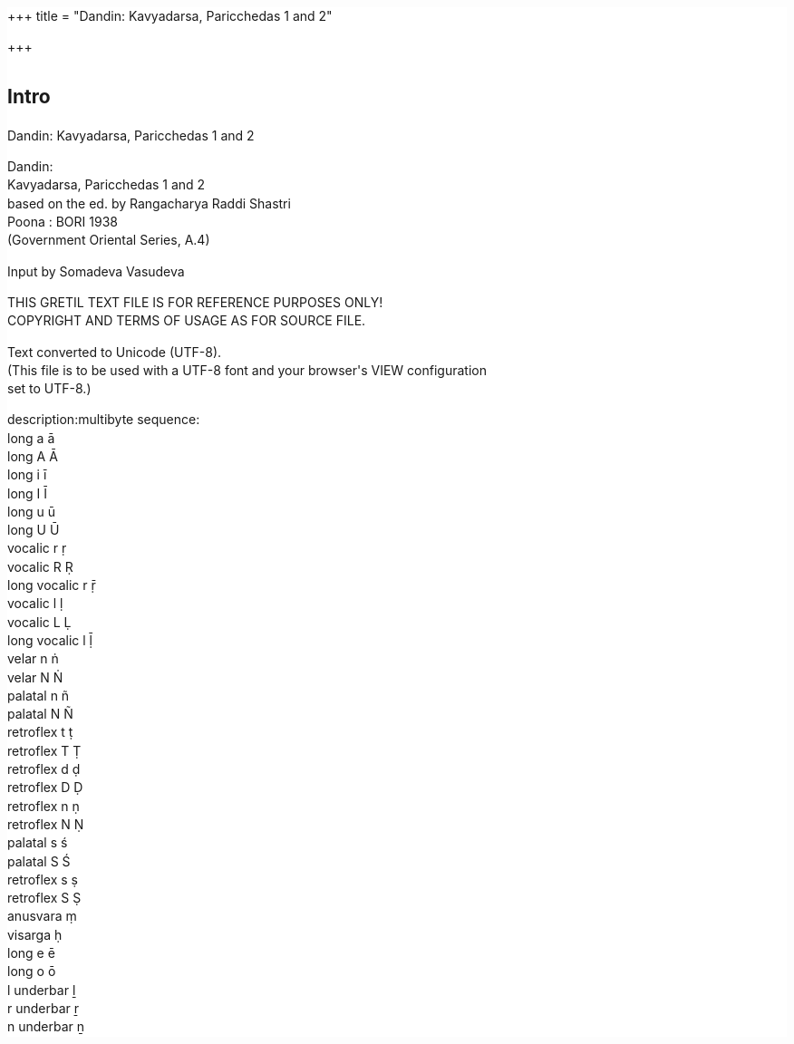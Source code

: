 +++
title = "Dandin: Kavyadarsa, Paricchedas 1 and 2"

+++


## Intro
  
  
  
  
Dandin: Kavyadarsa, Paricchedas 1 and 2  
  
  
  
  
Dandin:  
Kavyadarsa, Paricchedas 1 and 2  
based on the ed. by Rangacharya Raddi Shastri  
Poona : BORI 1938  
(Government Oriental Series, A.4)  
  
  
Input by Somadeva Vasudeva  
  
  
  
  
  
THIS GRETIL TEXT FILE IS FOR REFERENCE PURPOSES ONLY!  
COPYRIGHT AND TERMS OF USAGE AS FOR SOURCE FILE.  
  
Text converted to Unicode (UTF-8).  
(This file is to be used with a UTF-8 font and your browser's VIEW configuration  
set to UTF-8.)  
  
  
  
description:multibyte sequence:  
long a  ā     
long A  Ā     
long i  ī     
long I  Ī     
long u  ū     
long U  Ū     
vocalic r  ṛ    
vocalic R  Ṛ    
long vocalic r  ṝ    
vocalic l  ḷ    
vocalic L  Ḷ    
long vocalic l  ḹ    
velar n  ṅ    
velar N  Ṅ    
palatal n  ñ     
palatal N  Ñ     
retroflex t  ṭ    
retroflex T  Ṭ    
retroflex d  ḍ    
retroflex D  Ḍ    
retroflex n  ṇ    
retroflex N  Ṇ    
palatal s  ś     
palatal S  Ś     
retroflex s  ṣ    
retroflex S  Ṣ    
anusvara  ṃ    
visarga  ḥ    
long e  ē     
long o  ō     
l underbar  ḻ    
r underbar  ṟ    
n underbar  ṉ    